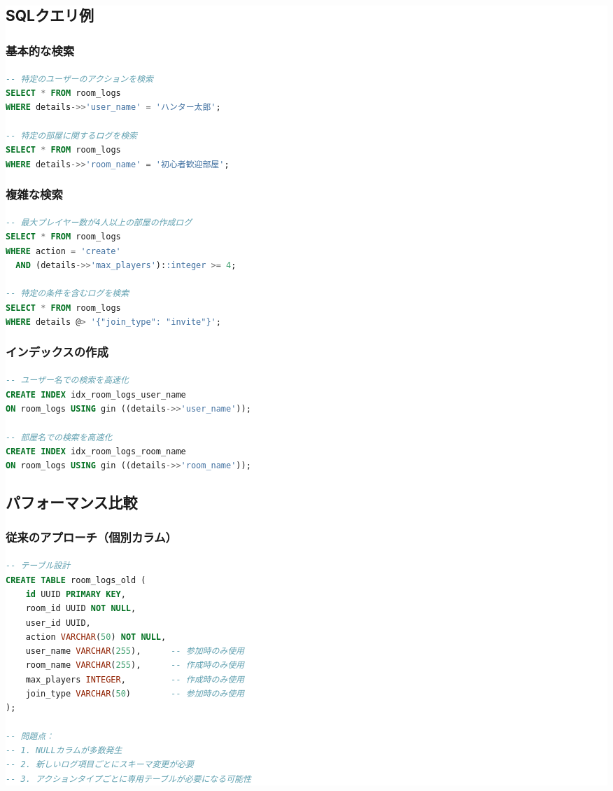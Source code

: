 ## SQLクエリ例

### 基本的な検索

```sql
-- 特定のユーザーのアクションを検索
SELECT * FROM room_logs 
WHERE details->>'user_name' = 'ハンター太郎';

-- 特定の部屋に関するログを検索
SELECT * FROM room_logs 
WHERE details->>'room_name' = '初心者歓迎部屋';
```

### 複雑な検索

```sql
-- 最大プレイヤー数が4人以上の部屋の作成ログ
SELECT * FROM room_logs 
WHERE action = 'create' 
  AND (details->>'max_players')::integer >= 4;

-- 特定の条件を含むログを検索
SELECT * FROM room_logs 
WHERE details @> '{"join_type": "invite"}';
```

### インデックスの作成

```sql
-- ユーザー名での検索を高速化
CREATE INDEX idx_room_logs_user_name 
ON room_logs USING gin ((details->>'user_name'));

-- 部屋名での検索を高速化
CREATE INDEX idx_room_logs_room_name 
ON room_logs USING gin ((details->>'room_name'));
```

## パフォーマンス比較

### 従来のアプローチ（個別カラム）

```sql
-- テーブル設計
CREATE TABLE room_logs_old (
    id UUID PRIMARY KEY,
    room_id UUID NOT NULL,
    user_id UUID,
    action VARCHAR(50) NOT NULL,
    user_name VARCHAR(255),      -- 参加時のみ使用
    room_name VARCHAR(255),      -- 作成時のみ使用  
    max_players INTEGER,         -- 作成時のみ使用
    join_type VARCHAR(50)        -- 参加時のみ使用
);

-- 問題点：
-- 1. NULLカラムが多数発生
-- 2. 新しいログ項目ごとにスキーマ変更が必要
-- 3. アクションタイプごとに専用テーブルが必要になる可能性
```
